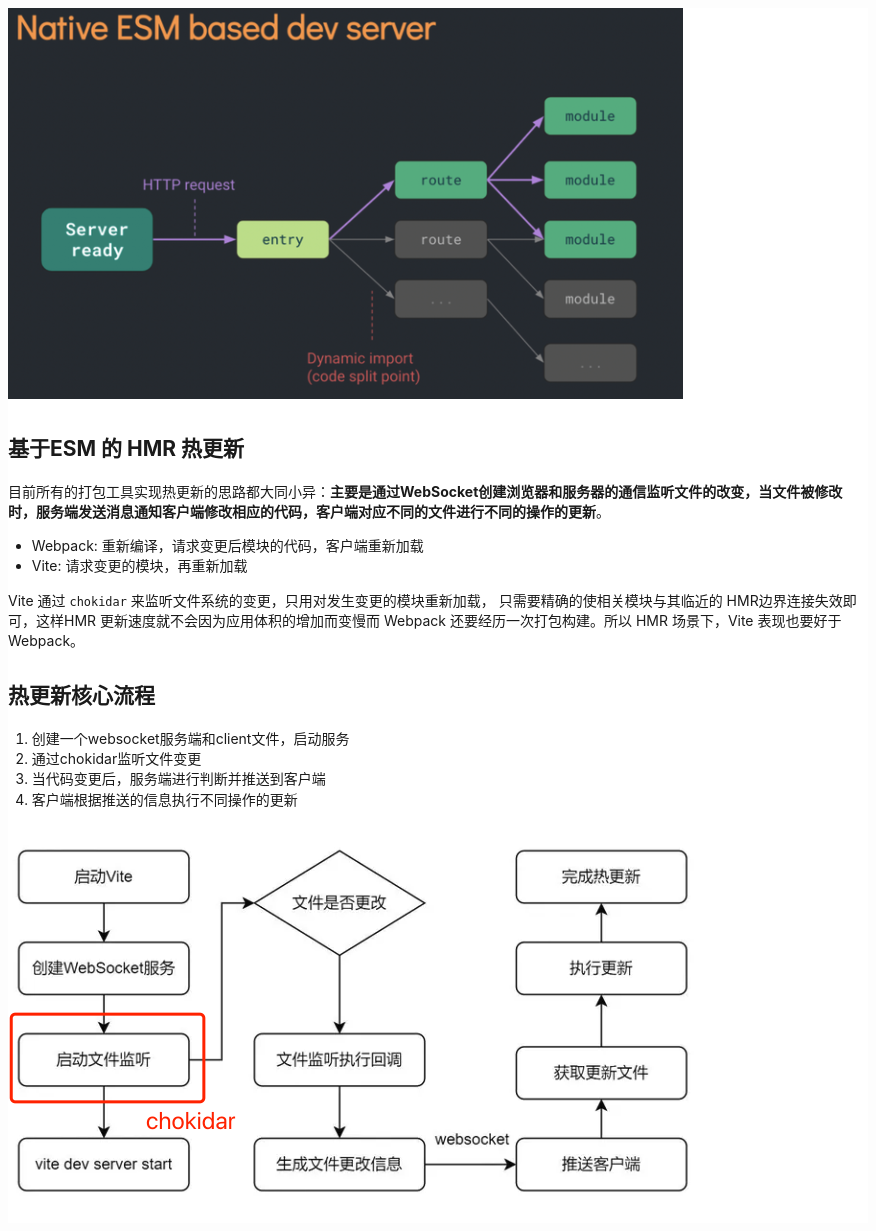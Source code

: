 ![Alt text](image-5.png)


##  基于ESM 的 HMR 热更新

目前所有的打包工具实现热更新的思路都大同小异：**主要是通过WebSocket创建浏览器和服务器的通信监听文件的改变，当文件被修改时，服务端发送消息通知客户端修改相应的代码，客户端对应不同的文件进行不同的操作的更新**。

- Webpack: 重新编译，请求变更后模块的代码，客户端重新加载
- Vite: 请求变更的模块，再重新加载

Vite 通过 `chokidar` 来监听文件系统的变更，只用对发生变更的模块重新加载， 只需要精确的使相关模块与其临近的 HMR边界连接失效即可，这样HMR 更新速度就不会因为应用体积的增加而变慢而 Webpack 还要经历一次打包构建。所以 HMR 场景下，Vite 表现也要好于 Webpack。

## 热更新核心流程

1. 创建一个websocket服务端和client文件，启动服务
2. 通过chokidar监听文件变更
3. 当代码变更后，服务端进行判断并推送到客户端
4. 客户端根据推送的信息执行不同操作的更新

![Alt text](image-6.png)
